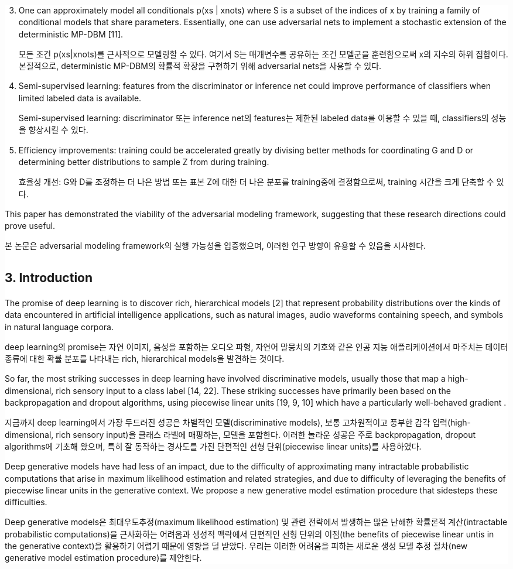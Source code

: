    

3. One can approximately model all conditionals p(xs | xnots) where S is a subset of the indices of x by training a family of conditional models that share parameters. Essentially, one can use adversarial nets to implement a stochastic extension of the deterministic MP-DBM [11]. 

   모든 조건 p(xs|xnots)를 근사적으로 모델링할 수 있다. 여기서 S는 매개변수를 공유하는 조건 모델군을 훈련함으로써 x의 지수의 하위 집합이다. 본질적으로, deterministic MP-DBM의 확률적 확장을 구현하기 위해 adversarial nets을 사용할 수 있다.

   

4. Semi-supervised learning: features from the discriminator or inference net could improve performance of classifiers when limited labeled data is available. 

   Semi-supervised learning: discriminator 또는 inference net의 features는 제한된 labeled data를 이용할 수 있을 때, classifiers의 성능을 향상시킬 수 있다.

   

5. Efficiency improvements: training could be accelerated greatly by divising better methods for coordinating G and D or determining better distributions to sample Z from during training. 

   효율성 개선: G와 D를 조정하는 더 나은 방법 또는 표본 Z에 대한 더 나은 분포를 training중에 결정함으로써, training 시간을 크게 단축할 수 있다.

   

This paper has demonstrated the viability of the adversarial modeling framework, suggesting that these research directions could prove useful.

본 논문은 adversarial modeling framework의 실행 가능성을 입증했으며, 이러한 연구 방향이 유용할 수 있음을 시사한다.



## 3. Introduction

The promise of deep learning is to discover rich, hierarchical models [2] that represent probability distributions over the kinds of data encountered in artificial intelligence applications, such as natural images, audio waveforms containing speech, and symbols in natural language corpora. 

deep learning의 promise는 자연 이미지, 음성을 포함하는 오디오 파형, 자연어 말뭉치의 기호와 같은 인공 지능 애플리케이션에서 마주치는 데이터 종류에 대한 확률 분포를 나타내는 rich, hierarchical models을 발견하는 것이다.



So far, the most striking successes in deep learning have involved discriminative models, usually those that map a high-dimensional, rich sensory input to a class label [14, 22]. These striking successes have primarily been based on the backpropagation and dropout algorithms, using piecewise linear units [19, 9, 10] which have a particularly well-behaved gradient . 

지금까지 deep learning에서 가장 두드러진 성공은 차별적인 모델(discriminative models), 보통 고차원적이고 풍부한 감각 입력(high-dimensional, rich sensory input)을  클래스 라벨에 매핑하는, 모델을 포함한다. 이러한 놀라운 성공은 주로 backpropagation, dropout algorithms에 기초해 왔으며, 특히 잘 동작하는 경사도를 가진 단편적인 선형 단위(piecewise linear units)를 사용하였다.



Deep generative models have had less of an impact, due to the difficulty of approximating many intractable probabilistic computations that arise in maximum likelihood estimation and related strategies, and due to difficulty of leveraging the benefits of piecewise linear units in the generative context. We propose a new generative model estimation procedure that sidesteps these difficulties.

Deep generative models은 최대우도추정(maximum likelihood estimation) 및 관련 전략에서 발생하는 많은 난해한 확률론적 계산(intractable probabilistic computations)을 근사화하는 어려움과 생성적 맥락에서 단편적인 선형 단위의 이점(the benefits of piecewise linear untis in the generative context)을 활용하기 어렵기 때문에 영향을 덜 받았다. 우리는 이러한 어려움을 피하는 새로운 생성 모델 추정 절차(new generative model estimation procedure)를 제안한다.
